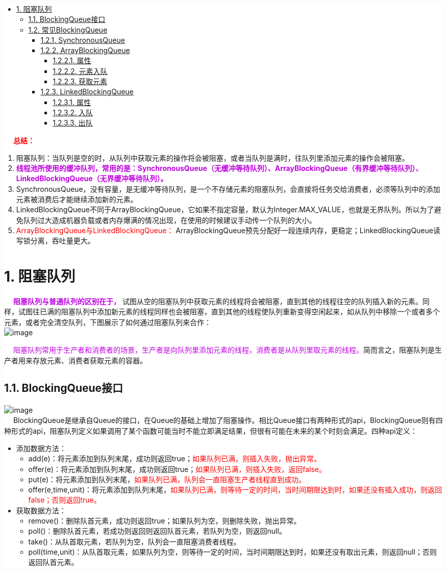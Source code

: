 

- [1. 阻塞队列](#1-阻塞队列)
    - [1.1. BlockingQueue接口](#11-blockingqueue接口)
    - [1.2. 常见BlockingQueue](#12-常见blockingqueue)
        - [1.2.1. SynchronousQueue](#121-synchronousqueue)
        - [1.2.2. ArrayBlockingQueue](#122-arrayblockingqueue)
            - [1.2.2.1. 属性](#1221-属性)
            - [1.2.2.2. 元素入队](#1222-元素入队)
            - [1.2.2.3. 获取元素](#1223-获取元素)
        - [1.2.3. LinkedBlockingQueue](#123-linkedblockingqueue)
            - [1.2.3.1. 属性](#1231-属性)
            - [1.2.3.2. 入队](#1232-入队)
            - [1.2.3.3. 出队](#1233-出队)



&emsp; **<font color = "red">总结：</font>**  
1. 阻塞队列：当队列是空的时，从队列中获取元素的操作将会被阻塞，或者当队列是满时，往队列里添加元素的操作会被阻塞。  
2. **<font color = "clime">线程池所使用的缓冲队列，常用的是：SynchronousQueue（无缓冲等待队列）、ArrayBlockingQueue（有界缓冲等待队列）、LinkedBlockingQueue（无界缓冲等待队列）。</font>**   
3. SynchronousQueue，没有容量，是无缓冲等待队列，是一个不存储元素的阻塞队列，会直接将任务交给消费者，必须等队列中的添加元素被消费后才能继续添加新的元素。  
4. LinkedBlockingQueue不同于ArrayBlockingQueue，它如果不指定容量，默认为Integer.MAX_VALUE，也就是无界队列。所以为了避免队列过大造成机器负载或者内存爆满的情况出现，在使用的时候建议手动传一个队列的大小。  
5. <font color = "red">ArrayBlockingQueue与LinkedBlockingQueue：</font> ArrayBlockingQueue预先分配好一段连续内存，更稳定；LinkedBlockingQueue读写锁分离，吞吐量更大。  

# 1. 阻塞队列  


&emsp; **<font color = "clime">阻塞队列与普通队列的区别在于，</font>** 试图从空的阻塞队列中获取元素的线程将会被阻塞，直到其他的线程往空的队列插入新的元素。同样，试图往已满的阻塞队列中添加新元素的线程同样也会被阻塞，直到其他的线程使队列重新变得空闲起来，如从队列中移除一个或者多个元素，或者完全清空队列，下图展示了如何通过阻塞队列来合作：  
![image](https://gitee.com/wt1814/pic-host/raw/master/images/java/concurrent/multi-34.png)  

&emsp; <font color = "clime">阻塞队列常用于生产者和消费者的场景，生产者是向队列里添加元素的线程，消费者是从队列里取元素的线程。</font>简而言之，阻塞队列是生产者用来存放元素、消费者获取元素的容器。  

## 1.1. BlockingQueue接口  
![image](https://gitee.com/wt1814/pic-host/raw/master/images/java/concurrent/multi-35.png)  
&emsp; BlockingQueue是继承自Queue的接口，在Queue的基础上增加了阻塞操作。相比Queue接口有两种形式的api，BlockingQueue则有四种形式的api，阻塞队列定义如果调用了某个函数可能当时不能立即满足结果，但很有可能在未来的某个时刻会满足。四种api定义：  
* 添加数据方法：  
    * add(e)：将元素添加到队列末尾，成功则返回true；<font color = "red">如果队列已满，则插入失败，抛出异常。</font>  
    * offer(e)：将元素添加到队列末尾，成功则返回true；<font color = "red">如果队列已满，则插入失败，返回false。</font>  
    * put(e)：将元素添加到队列末尾，<font color = "red">如果队列已满，队列会一直阻塞生产者线程直到成功。</font>  
    * offer(e,time,unit)：将元素添加到队列末尾，<font color = "red">如果队列已满，则等待一定的时间，当时间期限达到时，如果还没有插入成功，则返回false；否则返回true。</font>  
* 获取数据方法：  
    * remove()：删除队首元素，成功则返回true；如果队列为空，则删除失败，抛出异常。
    * poll()：删除队首元素，若成功则返回则返回队首元素，若队列为空，则返回null。
    * take()：从队首取元素，若队列为空，队列会一直阻塞消费者线程。
    * poll(time,unit)：从队首取元素，如果队列为空，则等待一定的时间，当时间期限达到时，如果还没有取出元素，则返回null；否则返回队首元素。
